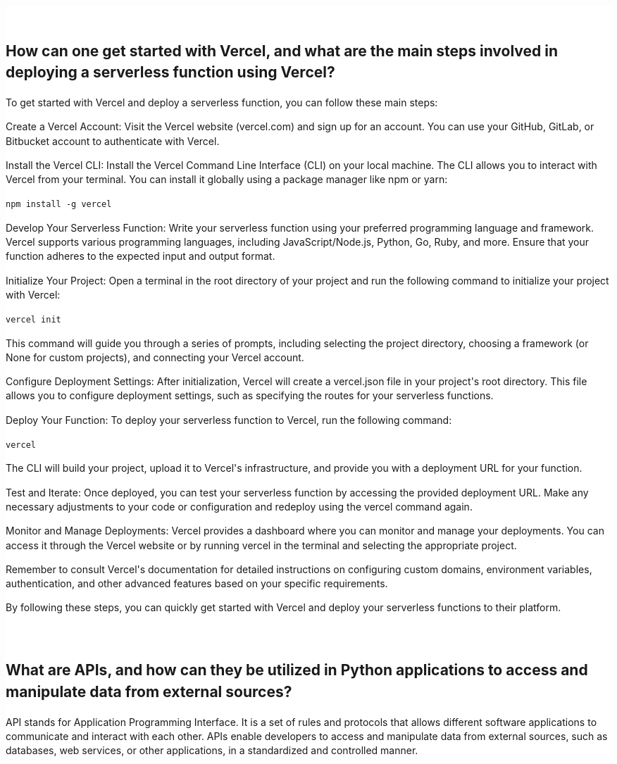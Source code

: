 <br>

## How can one get started with Vercel, and what are the main steps involved in deploying a serverless function using Vercel?
To get started with Vercel and deploy a serverless function, you can follow these main steps:

Create a Vercel Account: Visit the Vercel website (vercel.com) and sign up for an account. You can use your GitHub, GitLab, or Bitbucket account to authenticate with Vercel.

Install the Vercel CLI: Install the Vercel Command Line Interface (CLI) on your local machine. The CLI allows you to interact with Vercel from your terminal. You can install it globally using a package manager like npm or yarn:

    npm install -g vercel

Develop Your Serverless Function: Write your serverless function using your preferred programming language and framework. Vercel supports various programming languages, including JavaScript/Node.js, Python, Go, Ruby, and more. Ensure that your function adheres to the expected input and output format.

Initialize Your Project: Open a terminal in the root directory of your project and run the following command to initialize your project with Vercel:

    vercel init

This command will guide you through a series of prompts, including selecting the project directory, choosing a framework (or None for custom projects), and connecting your Vercel account.

Configure Deployment Settings: After initialization, Vercel will create a vercel.json file in your project's root directory. This file allows you to configure deployment settings, such as specifying the routes for your serverless functions.

Deploy Your Function: To deploy your serverless function to Vercel, run the following command:

    vercel

The CLI will build your project, upload it to Vercel's infrastructure, and provide you with a deployment URL for your function.

Test and Iterate: Once deployed, you can test your serverless function by accessing the provided deployment URL. Make any necessary adjustments to your code or configuration and redeploy using the vercel command again.

Monitor and Manage Deployments: Vercel provides a dashboard where you can monitor and manage your deployments. You can access it through the Vercel website or by running vercel in the terminal and selecting the appropriate project.

Remember to consult Vercel's documentation for detailed instructions on configuring custom domains, environment variables, authentication, and other advanced features based on your specific requirements.

By following these steps, you can quickly get started with Vercel and deploy your serverless functions to their platform.

<br>

## What are APIs, and how can they be utilized in Python applications to access and manipulate data from external sources?
API stands for Application Programming Interface. It is a set of rules and protocols that allows different software applications to communicate and interact with each other. APIs enable developers to access and manipulate data from external sources, such as databases, web services, or other applications, in a standardized and controlled manner.
